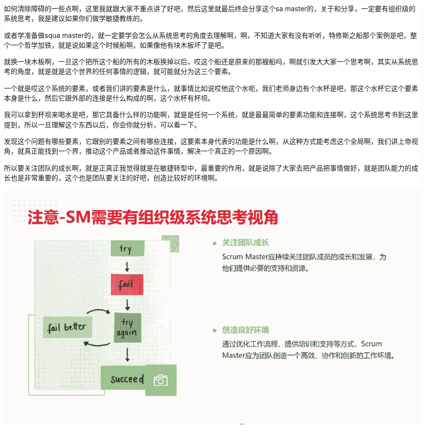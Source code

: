 如何清除障碍的一些点啊，这里我就跟大家不重点讲了好吧，然后这里就最后终会分享这个sa master的，关于和分享，一定要有组织级的系统思考，我是建议如果你们做学敏捷教练的。

或者学准备做squa master的，就一定要学会怎么从系统思考的角度去理解啊，啊，不知道大家有没有听听，特修斯之船那个案例是吧，整个一个哲学加铁，就是说如果这个时候船啊，如果像他有块木板坏了是吧。

就换一块木板啊，一旦这个把所这个船的所有的木板换掉以后，哎这个船还是原来的那艘船吗，啊就引发大大家一个思考啊，其实从系统思考的角度，就是就是这个世界的任何事情的逻辑，就可能就分为这三个要素。

一个就是哎这个系统的要素，或者我们讲的要素是什么，就事情比如说哎他这个水呃，我们老师身边有个水杯是吧，那这个水杯它这个要素本身是什么，然后它跟外部的连接是什么构成的啊，这个水杯有杯坝。

我可以拿到杯坝来喝水是吧，那它具备什么样的功能啊，就是是任何一个系统，就是最最简单的要素功能和连接啊，这个系统思考书到这里提到，所以一旦理解这个东西以后，你会你就分析，可以看一下。

发现这个问题有哪些要素，它跟别的要素之间有哪些连接，这要素本身代表的功能是什么啊，从这种方式能考虑这个全局啊，我们讲上帝视角，就真正能找到一个界，推动这个产品或者推动这件事情，解决一个真正的一个原因啊。

所以要关注团队的成长啊，就是正真正我觉得就是在敏捷转型中，最重要的作用，就是说除了大家去把产品把事情做好，就是团队能力的成长也是非常重要的，这个也是团队要关注的好吧，创造比较好的环境啊。



![](img/509167bf993b687524339d9cb9773bad_23.png)